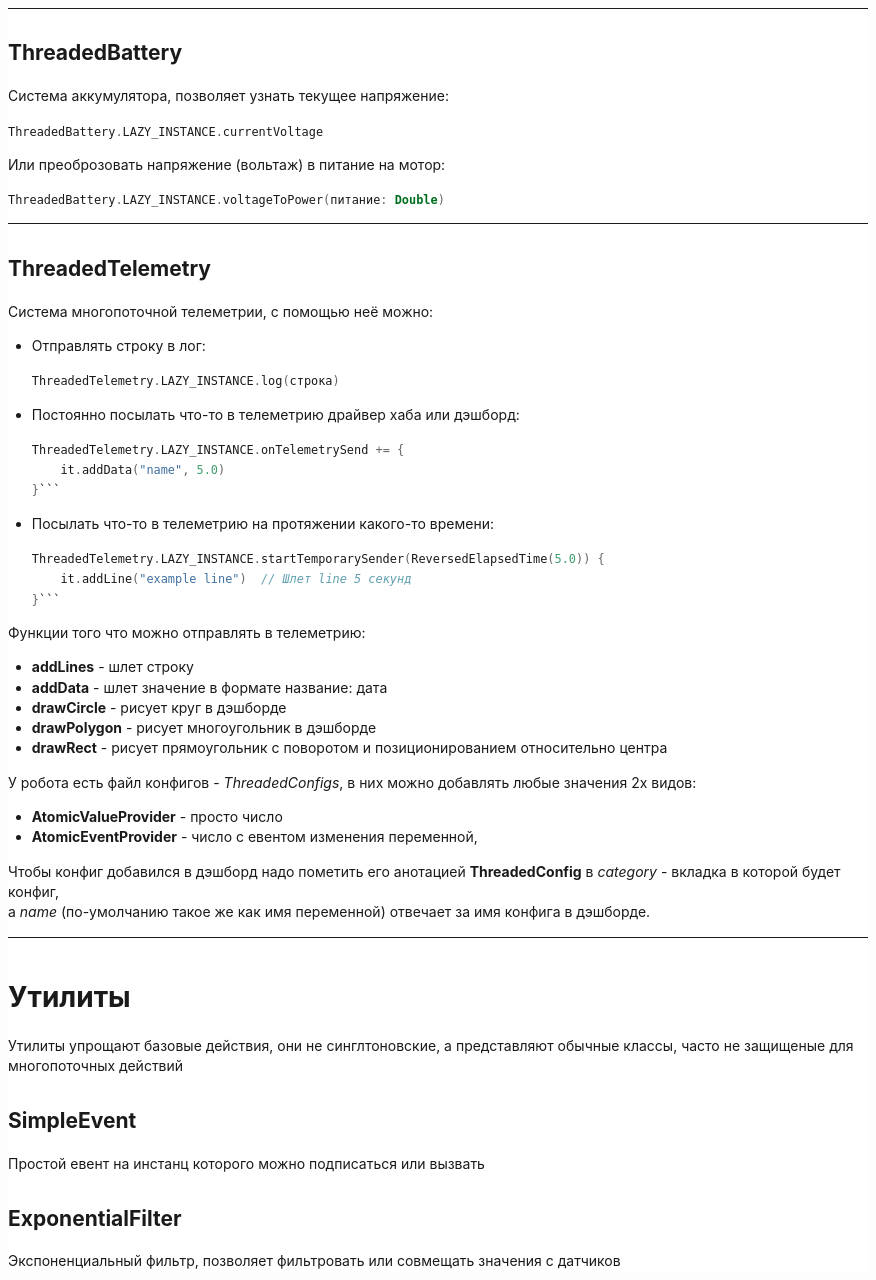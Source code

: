 
---


## ThreadedBattery
Система аккумулятора, позволяет узнать текущее напряжение: 
```kotlin
ThreadedBattery.LAZY_INSTANCE.currentVoltage
``` 

Или преоброзовать напряжение (вольтаж) в питание на мотор: 
```kotlin
ThreadedBattery.LAZY_INSTANCE.voltageToPower(питание: Double)
```


---


## ThreadedTelemetry
Система многопоточной телеметрии, с помощью неё можно:
- Отправлять строку в лог: 
  ```kotlin
  ThreadedTelemetry.LAZY_INSTANCE.log(строка)
  ```
  
- Постоянно посылать что-то в телеметрию драйвер хаба или дэшборд:
  ```kotlin
  ThreadedTelemetry.LAZY_INSTANCE.onTelemetrySend += {
      it.addData("name", 5.0)
  }```
  
- Посылать что-то в телеметрию на протяжении какого-то времени: 
  ```kotlin
  ThreadedTelemetry.LAZY_INSTANCE.startTemporarySender(ReversedElapsedTime(5.0)) {
      it.addLine("example line")  // Шлет line 5 секунд
  }```


Функции того что можно отправлять в телеметрию:
- **addLines** - шлет строку
- **addData** - шлет значение в формате название: дата
- **drawCircle** - рисует круг в дэшборде
- **drawPolygon** - рисует многоугольник в дэшборде
- **drawRect** - рисует прямоугольник с поворотом и позиционированием относительно центра

У робота есть файл конфигов - _ThreadedConfigs_, в них можно добавлять любые значения 2х видов:
- **AtomicValueProvider** - просто число
- **AtomicEventProvider** - число с евентом изменения переменной,

Чтобы конфиг добавился в дэшборд надо пометить его анотацией **ThreadedConfig** в _category_ - вкладка в которой будет конфиг,  
а _name_ (по-умолчанию такое же как имя переменной) отвечает за имя конфига в дэшборде.


---


# Утилиты
Утилиты упрощают базовые действия, они не синглтоновские, а представляют обычные классы, часто не защищеные для многопоточных действий

## SimpleEvent
Простой евент на инстанц которого можно подписаться или вызвать

## ExponentialFilter
Экспоненциальный фильтр, позволяет фильтровать или совмещать значения с датчиков
  ```